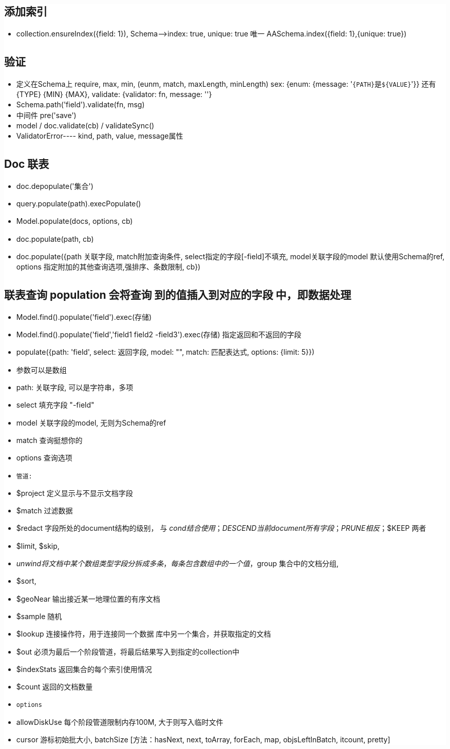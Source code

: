 ## 添加索引
+  collection.ensureIndex({field: 1}),  Schema-->index: true, unique: true 唯一  AASchema.index({field: 1},{unique: true})

## 验证
+  定义在Schema上  require, max, min, (eunm, match, maxLength, minLength)  sex: {enum: {message: '`{PATH}`是`${VALUE}`'}}  还有{TYPE}  {MIN}  {MAX}, validate: {validator: fn, message: ''}
+  Schema.path('field').validate(fn, msg)
+  中间件 pre('save')
+  model / doc.validate(cb) / validateSync()
+  ValidatorError---- kind, path, value, message属性

## Doc  联表
+  doc.depopulate('集合')
+  query.populate(path).execPopulate()
+  Model.populate(docs, options, cb)

+  doc.populate(path, cb)
+  doc.populate({path 关联字段, match附加查询条件, select指定的字段[-field]不填充, model关联字段的model 默认使用Schema的ref, options 指定附加的其他查询选项,强排序、条数限制, cb})

## 联表查询 population  会将查询 到的值插入到对应的字段 中，即数据处理
+  Model.find().populate('field').exec(存储)
+  Model.find().populate('field','field1  field2 -field3').exec(存储)  指定返回和不返回的字段
+  populate({path: 'field', select: 返回字段, model: "", match: 匹配表达式, options: {limit: 5}})
+  参数可以是数组

+ path: 关联字段, 可以是字符串，多项
+ select  填充字段  "-field"
+ model    关联字段的model, 无则为Schema的ref
+ match    查询挺想你的
+ options   查询选项

+  `管道:`
+  $project 定义显示与不显示文档字段
+  $match  过滤数据
+  $redact  字段所处的document结构的级别， 与 $cond结合使用；$$DESCEND  当前document所有字段；$$PRUNE 相反；$$KEEP  两者
+  $limit,  $skip,  
+  $unwind 将文档中某个数组类型字段分拆成多条，每条包含数组中的一个值，$group 集合中的文档分组,
+  $sort,
+  $geoNear 输出接近某一地理位置的有序文档
+  $sample  随机
+  $lookup 连接操作符，用于连接同一个数据 库中另一个集合，并获取指定的文档 
+  $out  必须为最后一个阶段管道，将最后结果写入到指定的collection中
+  $indexStats  返回集合的每个索引使用情况
+  $count  返回的文档数量
+  `options`
+  allowDiskUse   每个阶段管道限制内存100M, 大于则写入临时文件
+  cursor   游标初始批大小, batchSize [方法：hasNext, next, toArray, forEach, map, objsLeftInBatch, itcount, pretty]
